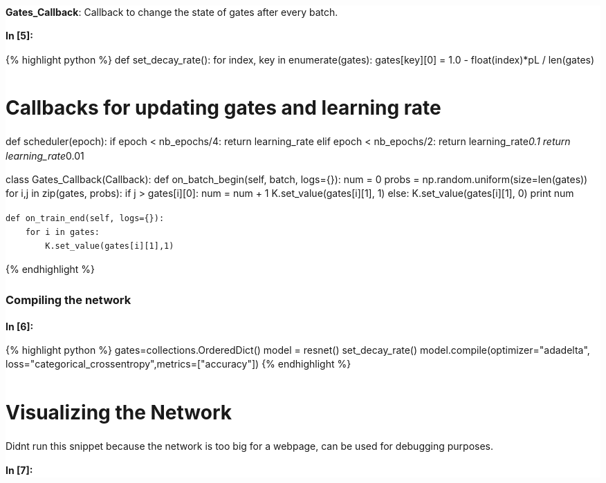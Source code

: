 
**Gates_Callback**: Callback to change the state of gates after every batch.


**In [5]:**

{% highlight python %}
def set_decay_rate():
    for index, key in enumerate(gates):
        gates[key][0] = 1.0 - float(index)*pL / len(gates)

# Callbacks for updating gates and learning rate
def scheduler(epoch):
    if epoch < nb_epochs/4:
        return learning_rate
    elif epoch < nb_epochs/2:
        return learning_rate*0.1
    return learning_rate*0.01


class Gates_Callback(Callback):
    def on_batch_begin(self, batch, logs={}):
        num = 0
        probs = np.random.uniform(size=len(gates))
        for i,j in zip(gates, probs):
            if j > gates[i][0]:
                num = num + 1
                K.set_value(gates[i][1], 1)
            else:
                K.set_value(gates[i][1], 0)
        print num

    def on_train_end(self, logs={}):
        for i in gates:
            K.set_value(gates[i][1],1)
{% endhighlight %}

### Compiling the network

**In [6]:**

{% highlight python %}
gates=collections.OrderedDict()
model = resnet()
set_decay_rate()
model.compile(optimizer="adadelta", loss="categorical_crossentropy",metrics=["accuracy"])
{% endhighlight %}

# Visualizing the Network
Didnt run this snippet because the network is too big for a webpage, can be used
for debugging purposes.

**In [7]:**
